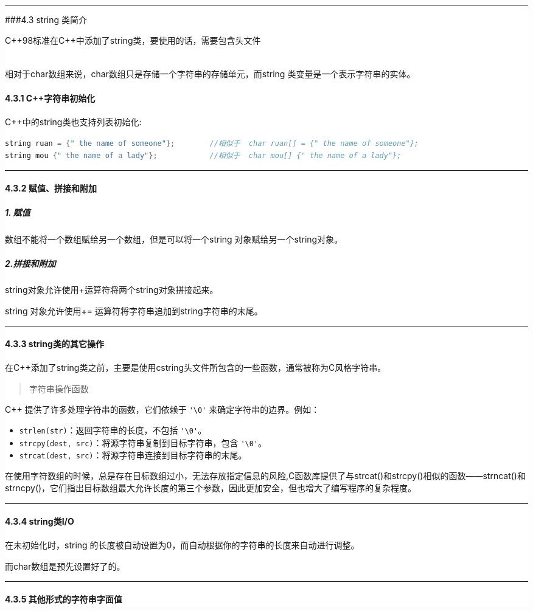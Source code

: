 ***

###4.3 string 类简介

C++98标准在C++中添加了string类，要使用的话，需要包含头文件<code> <string> </code>

相对于char数组来说，char数组只是存储一个字符串的存储单元，而string 类变量是一个表示字符串的实体。

#### 4.3.1 C++字符串初始化

C++中的string类也支持列表初始化:

```c++
string ruan = {" the name of someone"};        //相似于  char ruan[] = {" the name of someone"};
string mou {" the name of a lady"};            //相似于  char mou[] {" the name of a lady"};
```

***

#### 4.3.2 赋值、拼接和附加

##### 1. 赋值

数组不能将一个数组赋给另一个数组，但是可以将一个string 对象赋给另一个string对象。

##### 2.拼接和附加

string对象允许使用+运算符将两个string对象拼接起来。

string 对象允许使用+= 运算符将字符串追加到string字符串的末尾。

***

#### 4.3.3 string类的其它操作

在C++添加了string类之前，主要是使用cstring头文件所包含的一些函数，通常被称为C风格字符串。

> 字符串操作函数

C++ 提供了许多处理字符串的函数，它们依赖于 `'\0'` 来确定字符串的边界。例如：

- `strlen(str)`：返回字符串的长度，不包括 `'\0'`。
- `strcpy(dest, src)`：将源字符串复制到目标字符串，包含 `'\0'`。
- `strcat(dest, src)`：将源字符串连接到目标字符串的末尾。

在使用字符数组的时候，总是存在目标数组过小，无法存放指定信息的风险,C函数库提供了与strcat()和strcpy()相似的函数——strncat()和strncpy()，它们指出目标数组最大允许长度的第三个参数，因此更加安全，但也增大了编写程序的复杂程度。

***

#### 4.3.4 string类I/O

在未初始化时，string 的长度被自动设置为0，而自动根据你的字符串的长度来自动进行调整。

而char数组是预先设置好了的。

***

#### 4.3.5 其他形式的字符串字面值
